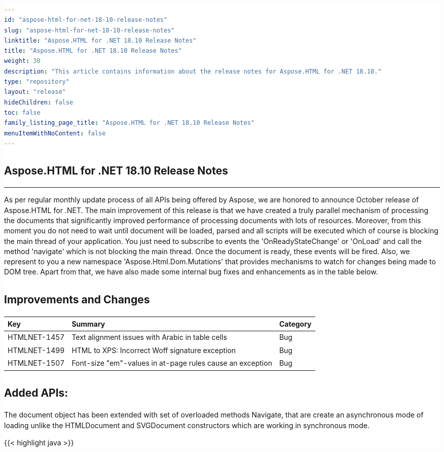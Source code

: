 ```yaml
---
id: "aspose-html-for-net-18-10-release-notes"
slug: "aspose-html-for-net-18-10-release-notes"
linktitle: "Aspose.HTML for .NET 18.10 Release Notes"
title: "Aspose.HTML for .NET 18.10 Release Notes"
weight: 30
description: "This article contains information about the release notes for Aspose.HTML for .NET 18.10."
type: "repository"
layout: "release"
hideChildren: false
toc: false
family_listing_page_title: "Aspose.HTML for .NET 18.10 Release Notes"
menuItemWithNoContent: false
---
```


## Aspose.HTML for .NET 18.10 Release Notes

-----
As per regular monthly update process of all APIs being offered by Aspose, we are honored to announce October release of Aspose.HTML for .NET. The main improvement of this release is that we have created a truly parallel mechanism of processing the documents that significantly improved performance of processing documents with lots of resources. Moreover, from this moment you do not need to wait until document will be loaded, parsed and all scripts will be executed which of course is blocking the main thread of your application. You just need to subscribe to events the 'OnReadyStateChange' or 'OnLoad' and call the method 'navigate' which is not blocking the main thread. Once the document is ready, these events will be fired. Also, we represent to you a new namespace 'Aspose.Html.Dom.Mutations' that provides mechanisms to watch for changes being made to DOM tree. Apart from that, we have also made some internal bug fixes and enhancements as in the table below.

## Improvements and Changes

|**Key**|**Summary**|**Category**|
| :- | :- | :- |
|HTMLNET-1457|Text alignment issues with Arabic in table cells|Bug|
|HTMLNET-1499|HTML to XPS: Incorrect Woff signature exception|Bug|
|HTMLNET-1507|Font-size "em"-values in at-page rules cause an exception|Bug|

## Added APIs:

The document object has been extended with set of overloaded methods Navigate, that are create an asynchronous mode of loading unlike the HTMLDocument and SVGDocument constructors which are working in synchronous mode.

{{< highlight java >}}
